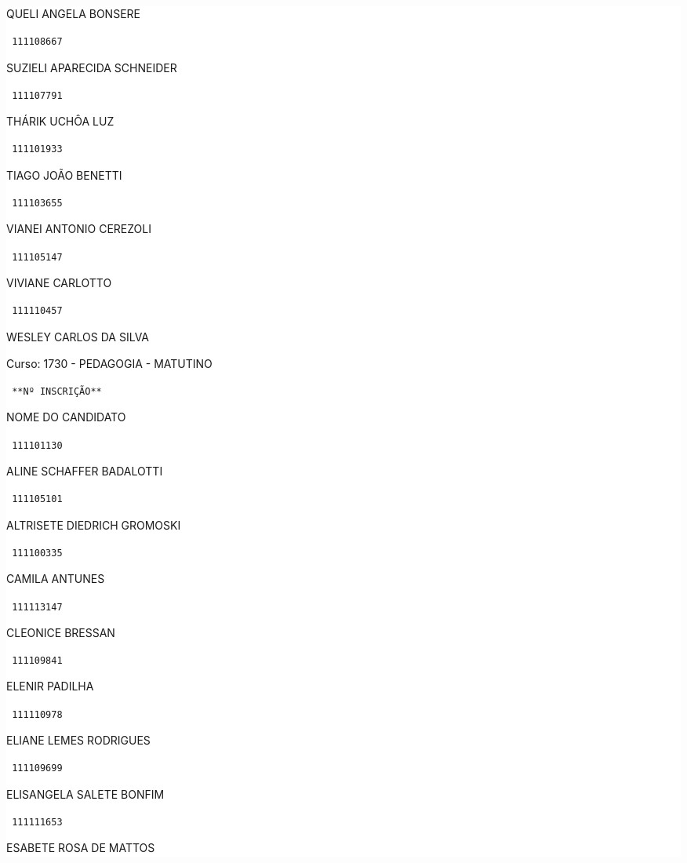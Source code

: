    QUELI ANGELA BONSERE

     111108667

   SUZIELI APARECIDA SCHNEIDER

     111107791

   THÁRIK UCHÔA LUZ

     111101933

   TIAGO JOÃO BENETTI

     111103655

   VIANEI ANTONIO CEREZOLI

     111105147

   VIVIANE CARLOTTO

     111110457

   WESLEY CARLOS DA SILVA

      

 Curso: 1730 - PEDAGOGIA - MATUTINO

     **Nº INSCRIÇÃO**

   NOME DO CANDIDATO

     111101130

   ALINE SCHAFFER BADALOTTI

     111105101

   ALTRISETE DIEDRICH GROMOSKI

     111100335

   CAMILA ANTUNES

     111113147

   CLEONICE BRESSAN

     111109841

   ELENIR PADILHA

     111110978

   ELIANE LEMES RODRIGUES

     111109699

   ELISANGELA SALETE BONFIM

     111111653

   ESABETE ROSA DE MATTOS
